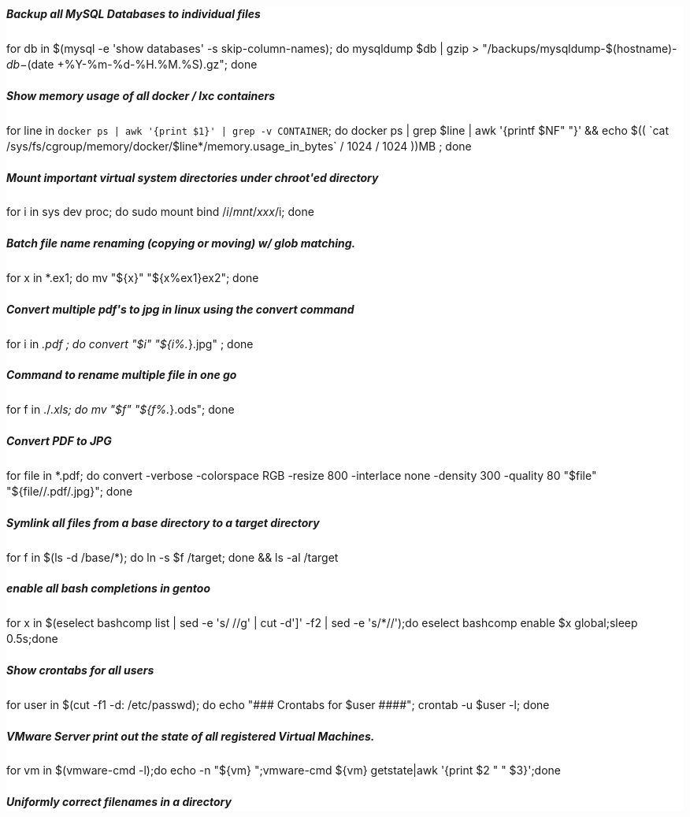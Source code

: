 ##### Backup all MySQL Databases to individual files

   for  db in $(mysql -e 'show databases' -s skip-column-names); do mysqldump $db | gzip > "/backups/mysqldump-$(hostname)-$db-$(date +%Y-%m-%d-%H.%M.%S).gz"; done

##### Show memory usage of all docker / lxc containers

   for  line in `docker ps | awk '{print $1}' | grep -v CONTAINER`; do docker ps | grep $line | awk '{printf $NF" "}' && echo $(( `cat /sys/fs/cgroup/memory/docker/$line*/memory.usage_in_bytes` / 1024 / 1024 ))MB ; done

##### Mount important virtual system directories under chroot'ed directory

   for  i in sys dev proc; do sudo mount bind /$i /mnt/xxx/$i; done

##### Batch file name renaming (copying or moving) w/ glob matching.

   for  x in *.ex1; do mv "${x}" "${x%ex1}ex2"; done

##### Convert multiple pdf's to jpg in linux using the convert command

   for  i in *.pdf ; do convert "$i" "${i%.*}.jpg" ; done

##### Command to rename multiple file in one go

   for  f in ./*.xls; do mv "$f" "${f%.*}.ods"; done

##### Convert PDF to JPG

   for  file in *.pdf; do convert -verbose -colorspace RGB -resize 800 -interlace none -density 300 -quality 80 "$file" "${file//.pdf/.jpg}"; done

##### Symlink all files from a base directory to a target directory

   for  f in $(ls -d /base/*); do ln -s $f /target; done && ls -al /target

##### enable all bash completions in gentoo

   for  x in $(eselect bashcomp list | sed -e 's/ //g' | cut -d']' -f2 | sed -e 's/\*//');do eselect bashcomp enable $x global;sleep 0.5s;done

##### Show crontabs for all users

   for  user in $(cut -f1 -d: /etc/passwd); do echo "### Crontabs for $user ####"; crontab -u $user -l; done

##### VMware Server print out the state of all registered Virtual Machines.

   for  vm in $(vmware-cmd -l);do echo -n "${vm} ";vmware-cmd ${vm} getstate|awk '{print $2 " " $3}';done

##### Uniformly correct filenames in a directory
